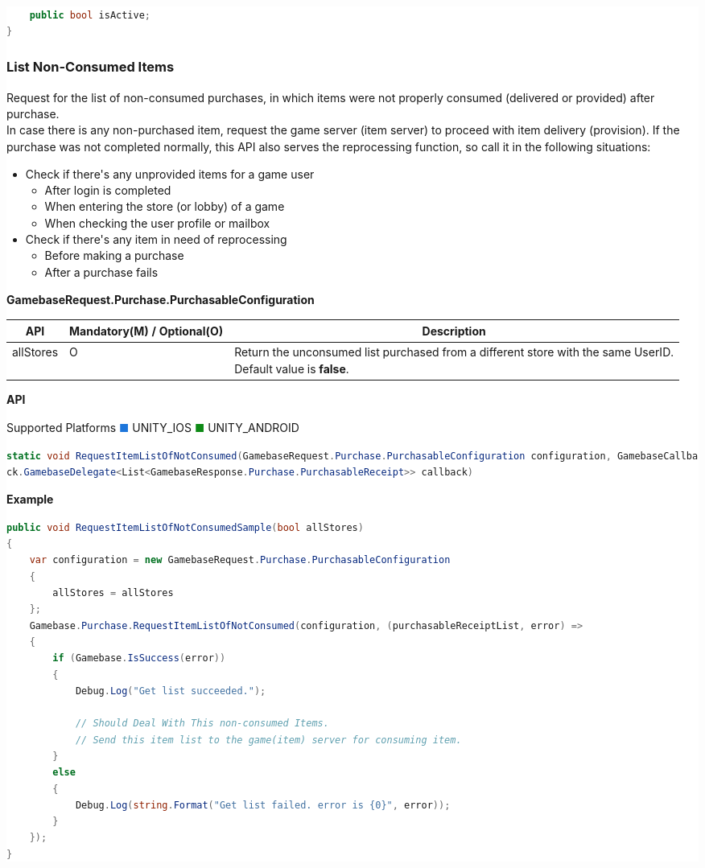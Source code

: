 ```cs
    public bool isActive;
}
```

### List Non-Consumed Items

Request for the list of non-consumed purchases, in which items were not properly consumed (delivered or provided) after purchase.  
In case there is any non-purchased item, request the game server (item server) to proceed with item delivery (provision).
If the purchase was not completed normally, this API also serves the reprocessing function, so call it in the following situations:

* Check if there's any unprovided items for a game user
    * After login is completed
    * When entering the store (or lobby) of a game
    * When checking the user profile or mailbox
* Check if there's any item in need of reprocessing
    * Before making a purchase
    * After a purchase fails


**GamebaseRequest.Purchase.PurchasableConfiguration**

| API                             | Mandatory(M) / Optional(O) | Description                                                                    |
| ------------------------------- | -------------------------- | ------------------------------------------------------------------------------ |
| allStores                       | O                          | Return the unconsumed list purchased from a different store with the same UserID.<br/>Default value is **false**. |

**API**

Supported Platforms
<span style="color:#1D76DB; font-size: 10pt">■</span> UNITY_IOS
<span style="color:#0E8A16; font-size: 10pt">■</span> UNITY_ANDROID

```cs
static void RequestItemListOfNotConsumed(GamebaseRequest.Purchase.PurchasableConfiguration configuration, GamebaseCallback.GamebaseDelegate<List<GamebaseResponse.Purchase.PurchasableReceipt>> callback)
```

**Example**
```cs
public void RequestItemListOfNotConsumedSample(bool allStores)
{
    var configuration = new GamebaseRequest.Purchase.PurchasableConfiguration
    {
        allStores = allStores
    };
    Gamebase.Purchase.RequestItemListOfNotConsumed(configuration, (purchasableReceiptList, error) =>
    {
        if (Gamebase.IsSuccess(error))
        {
            Debug.Log("Get list succeeded.");

            // Should Deal With This non-consumed Items.
            // Send this item list to the game(item) server for consuming item.
        }
        else
        {
            Debug.Log(string.Format("Get list failed. error is {0}", error));
        }
    });
}
```
